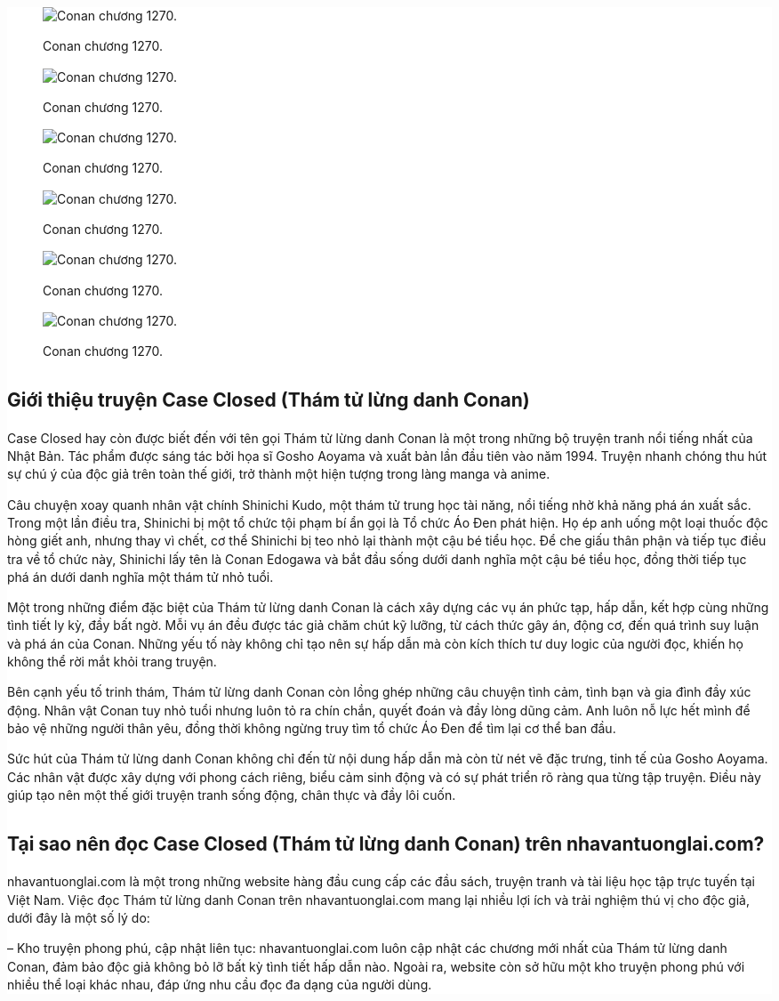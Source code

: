 <figure><img src="https://data.nhavantuonglai.com/image/manga/gosho-aoyama-case-closed-1270-13.jpg" alt="Conan chương 1270." title="Conan chương 1270." height=100% width=100%><figcaption></p>Conan chương 1270.</p></figcaption></figure>

<figure><img src="https://data.nhavantuonglai.com/image/manga/gosho-aoyama-case-closed-1270-14.jpg" alt="Conan chương 1270." title="Conan chương 1270." height=100% width=100%><figcaption></p>Conan chương 1270.</p></figcaption></figure>

<figure><img src="https://data.nhavantuonglai.com/image/manga/gosho-aoyama-case-closed-1270-15.jpg" alt="Conan chương 1270." title="Conan chương 1270." height=100% width=100%><figcaption></p>Conan chương 1270.</p></figcaption></figure>

<figure><img src="https://data.nhavantuonglai.com/image/manga/gosho-aoyama-case-closed-1270-16.jpg" alt="Conan chương 1270." title="Conan chương 1270." height=100% width=100%><figcaption></p>Conan chương 1270.</p></figcaption></figure>

<figure><img src="https://data.nhavantuonglai.com/image/manga/gosho-aoyama-case-closed-1270-17.jpg" alt="Conan chương 1270." title="Conan chương 1270." height=100% width=100%><figcaption></p>Conan chương 1270.</p></figcaption></figure>

<figure><img src="https://data.nhavantuonglai.com/image/manga/gosho-aoyama-case-closed-1270-18.jpg" alt="Conan chương 1270." title="Conan chương 1270." height=100% width=100%><figcaption></p>Conan chương 1270.</p></figcaption></figure>

## Giới thiệu truyện Case Closed (Thám tử lừng danh Conan)

Case Closed hay còn được biết đến với tên gọi Thám tử lừng danh Conan là một trong những bộ truyện tranh nổi tiếng nhất của Nhật Bản. Tác phẩm được sáng tác bởi họa sĩ Gosho Aoyama và xuất bản lần đầu tiên vào năm 1994. Truyện nhanh chóng thu hút sự chú ý của độc giả trên toàn thế giới, trở thành một hiện tượng trong làng manga và anime.

Câu chuyện xoay quanh nhân vật chính Shinichi Kudo, một thám tử trung học tài năng, nổi tiếng nhờ khả năng phá án xuất sắc. Trong một lần điều tra, Shinichi bị một tổ chức tội phạm bí ẩn gọi là Tổ chức Áo Đen phát hiện. Họ ép anh uống một loại thuốc độc hòng giết anh, nhưng thay vì chết, cơ thể Shinichi bị teo nhỏ lại thành một cậu bé tiểu học. Để che giấu thân phận và tiếp tục điều tra về tổ chức này, Shinichi lấy tên là Conan Edogawa và bắt đầu sống dưới danh nghĩa một cậu bé tiểu học, đồng thời tiếp tục phá án dưới danh nghĩa một thám tử nhỏ tuổi.

Một trong những điểm đặc biệt của Thám tử lừng danh Conan là cách xây dựng các vụ án phức tạp, hấp dẫn, kết hợp cùng những tình tiết ly kỳ, đầy bất ngờ. Mỗi vụ án đều được tác giả chăm chút kỹ lưỡng, từ cách thức gây án, động cơ, đến quá trình suy luận và phá án của Conan. Những yếu tố này không chỉ tạo nên sự hấp dẫn mà còn kích thích tư duy logic của người đọc, khiến họ không thể rời mắt khỏi trang truyện.

Bên cạnh yếu tố trinh thám, Thám tử lừng danh Conan còn lồng ghép những câu chuyện tình cảm, tình bạn và gia đình đầy xúc động. Nhân vật Conan tuy nhỏ tuổi nhưng luôn tỏ ra chín chắn, quyết đoán và đầy lòng dũng cảm. Anh luôn nỗ lực hết mình để bảo vệ những người thân yêu, đồng thời không ngừng truy tìm tổ chức Áo Đen để tìm lại cơ thể ban đầu.

Sức hút của Thám tử lừng danh Conan không chỉ đến từ nội dung hấp dẫn mà còn từ nét vẽ đặc trưng, tinh tế của Gosho Aoyama. Các nhân vật được xây dựng với phong cách riêng, biểu cảm sinh động và có sự phát triển rõ ràng qua từng tập truyện. Điều này giúp tạo nên một thế giới truyện tranh sống động, chân thực và đầy lôi cuốn.

## Tại sao nên đọc Case Closed (Thám tử lừng danh Conan) trên nhavantuonglai.com?

nhavantuonglai.com là một trong những website hàng đầu cung cấp các đầu sách, truyện tranh và tài liệu học tập trực tuyến tại Việt Nam. Việc đọc Thám tử lừng danh Conan trên nhavantuonglai.com mang lại nhiều lợi ích và trải nghiệm thú vị cho độc giả, dưới đây là một số lý do:

– Kho truyện phong phú, cập nhật liên tục: nhavantuonglai.com luôn cập nhật các chương mới nhất của Thám tử lừng danh Conan, đảm bảo độc giả không bỏ lỡ bất kỳ tình tiết hấp dẫn nào. Ngoài ra, website còn sở hữu một kho truyện phong phú với nhiều thể loại khác nhau, đáp ứng nhu cầu đọc đa dạng của người dùng.
